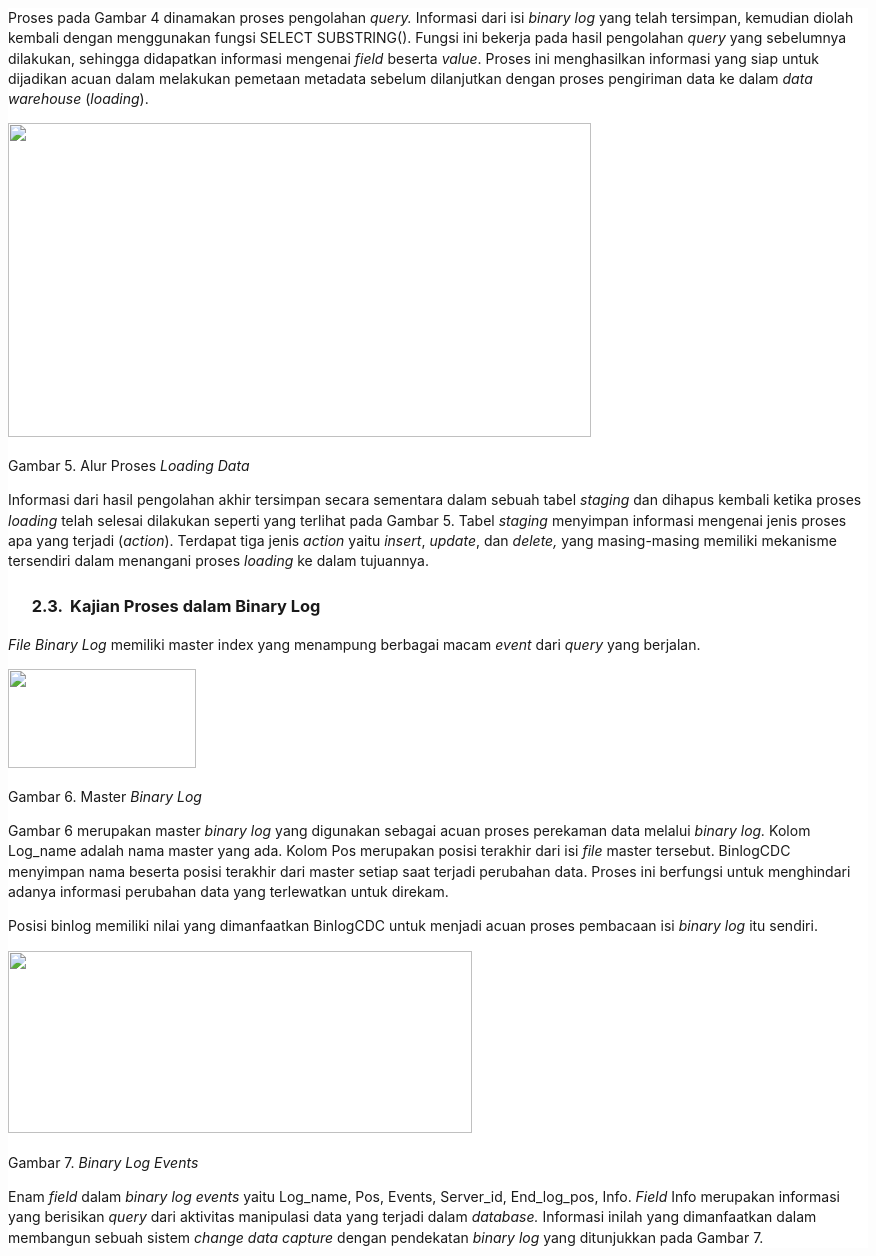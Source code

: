 <p><span class="font3">Proses pada Gambar 4 dinamakan proses pengolahan </span><span class="font3" style="font-style:italic;">query.</span><span class="font3"> Informasi dari isi </span><span class="font3" style="font-style:italic;">binary log </span><span class="font3">yang telah tersimpan, kemudian diolah kembali dengan menggunakan fungsi </span><span class="font7">SELECT SUBSTRING()</span><span class="font3">. Fungsi ini bekerja pada hasil pengolahan </span><span class="font3" style="font-style:italic;">query</span><span class="font3"> yang sebelumnya dilakukan, sehingga didapatkan informasi mengenai </span><span class="font3" style="font-style:italic;">field</span><span class="font3"> beserta </span><span class="font3" style="font-style:italic;">value</span><span class="font3">. Proses ini menghasilkan informasi yang siap untuk dijadikan acuan dalam melakukan pemetaan metadata sebelum dilanjutkan dengan proses pengiriman data ke dalam </span><span class="font3" style="font-style:italic;">data warehouse</span><span class="font3"> (</span><span class="font3" style="font-style:italic;">loading</span><span class="font3">).</span></p><img src="https://jurnal.harianregional.com/media/33179-5.jpg" alt="" style="width:437pt;height:235pt;">
<p><span class="font3">Gambar 5. Alur Proses </span><span class="font3" style="font-style:italic;">Loading Data</span></p>
<p><span class="font3">Informasi dari hasil pengolahan akhir tersimpan secara sementara dalam sebuah tabel </span><span class="font3" style="font-style:italic;">staging</span><span class="font3"> dan dihapus kembali ketika proses </span><span class="font3" style="font-style:italic;">loading</span><span class="font3"> telah selesai dilakukan seperti yang terlihat pada Gambar 5. Tabel </span><span class="font3" style="font-style:italic;">staging</span><span class="font3"> menyimpan informasi mengenai jenis proses apa yang terjadi (</span><span class="font3" style="font-style:italic;">action</span><span class="font3">). Terdapat tiga jenis </span><span class="font3" style="font-style:italic;">action</span><span class="font3"> yaitu </span><span class="font3" style="font-style:italic;">insert</span><span class="font3">, </span><span class="font3" style="font-style:italic;">update</span><span class="font3">, dan </span><span class="font3" style="font-style:italic;">delete,</span><span class="font3"> yang masing-masing memiliki mekanisme tersendiri dalam menangani proses </span><span class="font3" style="font-style:italic;">loading</span><span class="font3"> ke dalam tujuannya.</span></p>
<ul style="list-style:none;"><li>
<h3><a name="bookmark12"></a><span class="font3" style="font-weight:bold;"><a name="bookmark13"></a>2.3. &nbsp;Kajian Proses dalam Binary Log</span></h3></li></ul>
<p><span class="font3" style="font-style:italic;">File Binary Log</span><span class="font3"> memiliki master index yang menampung berbagai macam </span><span class="font3" style="font-style:italic;">event</span><span class="font3"> dari </span><span class="font3" style="font-style:italic;">query</span><span class="font3"> yang berjalan.</span></p><img src="https://jurnal.harianregional.com/media/33179-6.jpg" alt="" style="width:141pt;height:74pt;">
<p><span class="font3">Gambar 6. Master </span><span class="font3" style="font-style:italic;">Binary Log</span></p>
<p><span class="font3">Gambar 6 merupakan master </span><span class="font3" style="font-style:italic;">binary log</span><span class="font3"> yang digunakan sebagai acuan proses perekaman data melalui </span><span class="font3" style="font-style:italic;">binary log.</span><span class="font3"> Kolom </span><span class="font7">Log_name </span><span class="font3">adalah nama master yang ada. Kolom </span><span class="font7">Pos </span><span class="font3">merupakan posisi terakhir dari isi </span><span class="font3" style="font-style:italic;">file</span><span class="font3"> master tersebut. BinlogCDC menyimpan nama beserta posisi terakhir dari master setiap saat terjadi perubahan data. Proses ini berfungsi untuk menghindari adanya informasi perubahan data yang terlewatkan untuk direkam.</span></p>
<p><span class="font3">Posisi binlog memiliki nilai yang dimanfaatkan BinlogCDC untuk menjadi acuan proses pembacaan isi </span><span class="font3" style="font-style:italic;">binary log</span><span class="font3"> itu sendiri.</span></p><img src="https://jurnal.harianregional.com/media/33179-7.jpg" alt="" style="width:348pt;height:137pt;">
<p><span class="font3">Gambar 7. </span><span class="font3" style="font-style:italic;">Binary Log Events</span></p>
<p><span class="font3">Enam </span><span class="font3" style="font-style:italic;">field</span><span class="font3"> dalam </span><span class="font3" style="font-style:italic;">binary log events</span><span class="font3"> yaitu </span><span class="font7">Log_name</span><span class="font3">, </span><span class="font7">Pos</span><span class="font3">, </span><span class="font7">Events</span><span class="font3">, </span><span class="font7">Server_id</span><span class="font3">, </span><span class="font7">End_log_pos</span><span class="font3">, </span><span class="font7">Info</span><span class="font3">. </span><span class="font3" style="font-style:italic;">Field</span><span class="font3"> Info merupakan informasi yang berisikan </span><span class="font3" style="font-style:italic;">query</span><span class="font3"> dari aktivitas manipulasi data yang terjadi dalam </span><span class="font3" style="font-style:italic;">database.</span><span class="font3"> Informasi inilah yang dimanfaatkan dalam membangun sebuah sistem </span><span class="font3" style="font-style:italic;">change data capture</span><span class="font3"> dengan pendekatan </span><span class="font3" style="font-style:italic;">binary log</span><span class="font3"> yang ditunjukkan pada Gambar 7.</span></p>